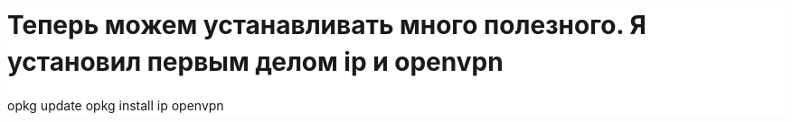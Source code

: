 # Теперь можем устанавливать много полезного. Я установил первым делом ip и openvpn
opkg update
opkg install ip openvpn







